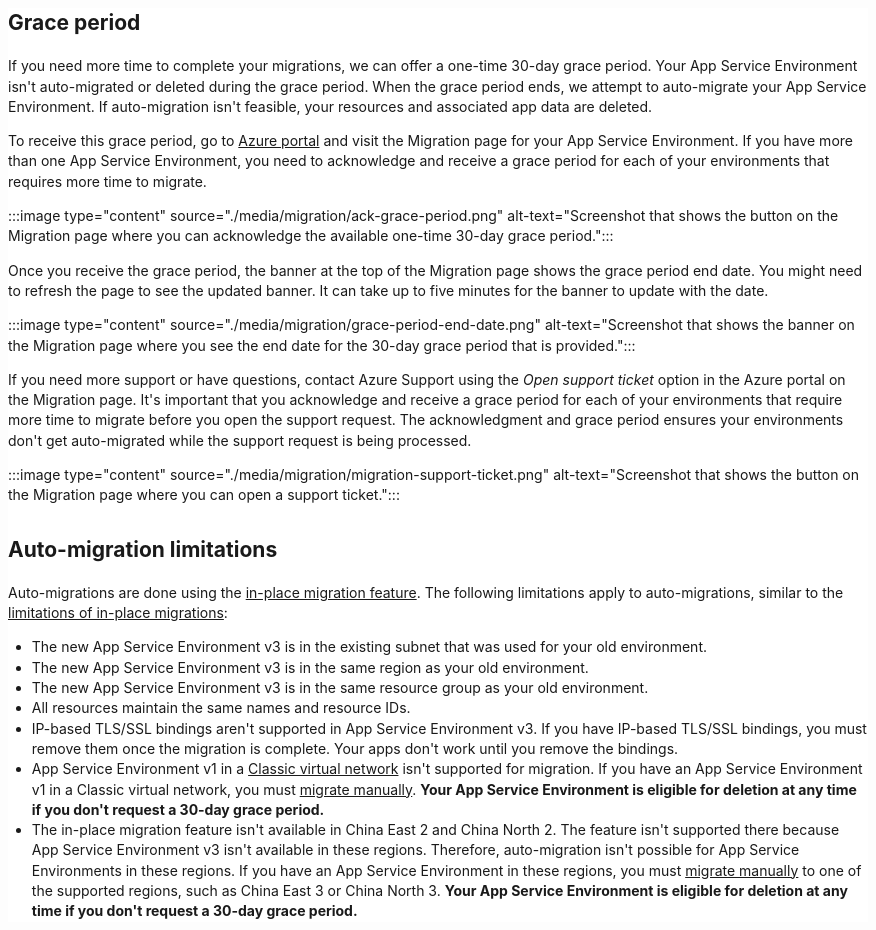 ## Grace period

If you need more time to complete your migrations, we can offer a one-time 30-day grace period. Your App Service Environment isn't auto-migrated or deleted during the grace period. When the grace period ends, we attempt to auto-migrate your App Service Environment. If auto-migration isn't feasible, your resources and associated app data are deleted.

To receive this grace period, go to [Azure portal](https://portal.azure.com) and visit the Migration page for your App Service Environment. If you have more than one App Service Environment, you need to acknowledge and receive a grace period for each of your environments that requires more time to migrate.

:::image type="content" source="./media/migration/ack-grace-period.png" alt-text="Screenshot that shows the button on the Migration page where you can acknowledge the available one-time 30-day grace period.":::

Once you receive the grace period, the banner at the top of the Migration page shows the grace period end date. You might need to refresh the page to see the updated banner. It can take up to five minutes for the banner to update with the date.

:::image type="content" source="./media/migration/grace-period-end-date.png" alt-text="Screenshot that shows the banner on the Migration page where you see the end date for the 30-day grace period that is provided.":::

If you need more support or have questions, contact Azure Support using the *Open support ticket* option in the Azure portal on the Migration page. It's important that you acknowledge and receive a grace period for each of your environments that require more time to migrate before you open the support request. The acknowledgment and grace period ensures your environments don't get auto-migrated while the support request is being processed.

:::image type="content" source="./media/migration/migration-support-ticket.png" alt-text="Screenshot that shows the button on the Migration page where you can open a support ticket.":::

## Auto-migration limitations

Auto-migrations are done using the [in-place migration feature](migrate.md). The following limitations apply to auto-migrations, similar to the [limitations of in-place migrations](migrate.md#in-place-migration-feature-limitations):

- The new App Service Environment v3 is in the existing subnet that was used for your old environment.
- The new App Service Environment v3 is in the same region as your old environment.
- The new App Service Environment v3 is in the same resource group as your old environment.
- All resources maintain the same names and resource IDs.
- IP-based TLS/SSL bindings aren't supported in App Service Environment v3. If you have IP-based TLS/SSL bindings, you must remove them once the migration is complete. Your apps don't work until you remove the bindings.
- App Service Environment v1 in a [Classic virtual network](/previous-versions/azure/virtual-network/create-virtual-network-classic) isn't supported for migration. If you have an App Service Environment v1 in a Classic virtual network, you must [migrate manually](migration-alternatives.md). **Your App Service Environment is eligible for deletion at any time if you don't request a 30-day grace period.**
- The in-place migration feature isn't available in China East 2 and China North 2. The feature isn't supported there because App Service Environment v3 isn't available in these regions. Therefore, auto-migration isn't possible for App Service Environments in these regions. If you have an App Service Environment in these regions, you must [migrate manually](migration-alternatives.md) to one of the supported regions, such as China East 3 or China North 3. **Your App Service Environment is eligible for deletion at any time if you don't request a 30-day grace period.**
